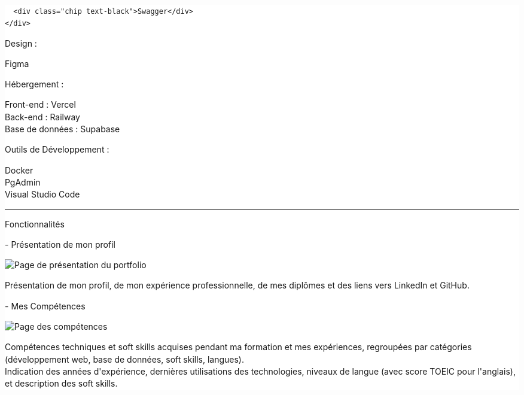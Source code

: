       <div class="chip text-black">Swagger</div>
    </div>
  </div>
  <div class="col4">
    <p>Design :</p>
    <div class="d-flex my-3">
      <div class="chip text-black">Figma</div>
    </div>
  </div>
  <div class="col4">
    <p>Hébergement :</p>
    <div class="d-flex my-3">
      <div class="chip text-black">Front-end : Vercel</div>
      <div class="chip text-black">Back-end : Railway</div>
      <div class="chip text-black">Base de données : Supabase</div>
    </div>
  </div>
  <div class="col4">
    <p>Outils de Développement :</p>
    <div class="d-flex my-3">
      <div class="chip text-black">Docker</div>
      <div class="chip text-black">PgAdmin</div>
      <div class="chip text-black">Visual Studio Code</div>
    </div>
  </div>
</div>

<hr class='my-2'>


<div class="d-flex flex-column align-center mt-3" id="Fonctionnalités">
  <p class="text-h6 primary font-weight-bold">Fonctionnalités</p>

  
  <div class="mt-6 d-flex flex-column align-center">
    <p class="font-weight-bold">- Présentation de mon profil</p>
    <img src="/assets/portfolio_1.png" alt="Page de présentation du portfolio" width="1000" />
    <p class="mt-2 text-center">
      Présentation de mon profil, de mon expérience professionnelle, de mes diplômes et des liens vers LinkedIn et GitHub.
    </p>
  </div>

  
  <div class="mt-6 d-flex flex-column align-center">
    <p class="font-weight-bold">- Mes Compétences</p>
    <img src="/assets/portfolio_2.png" alt="Page des compétences" width="1000" />
    <p class="mt-2 text-center">
      Compétences techniques et soft skills acquises pendant ma formation et mes expériences, regroupées par catégories (développement web, base de données, soft skills, langues).<br>
      Indication des années d'expérience, dernières utilisations des technologies, niveaux de langue (avec score TOEIC pour l'anglais), et description des soft skills.
    </p>
  </div>
